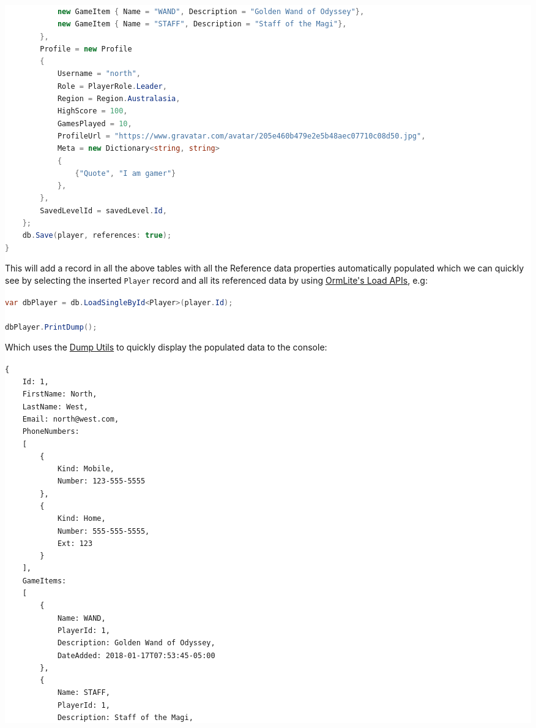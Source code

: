 ```csharp
            new GameItem { Name = "WAND", Description = "Golden Wand of Odyssey"},
            new GameItem { Name = "STAFF", Description = "Staff of the Magi"},
        },
        Profile = new Profile
        {
            Username = "north",
            Role = PlayerRole.Leader,
            Region = Region.Australasia,
            HighScore = 100,
            GamesPlayed = 10,
            ProfileUrl = "https://www.gravatar.com/avatar/205e460b479e2e5b48aec07710c08d50.jpg",
            Meta = new Dictionary<string, string>
            {
                {"Quote", "I am gamer"}
            },
        },
        SavedLevelId = savedLevel.Id,
    };
    db.Save(player, references: true);
}
```

This will add a record in all the above tables with all the Reference data properties automatically populated which we can quickly see
by selecting the inserted `Player` record and all its referenced data by using [OrmLite's Load APIs](#querying-pocos-with-references), e.g:

```csharp
var dbPlayer = db.LoadSingleById<Player>(player.Id);

dbPlayer.PrintDump();
```

Which uses the [Dump Utils](http://docs.servicestack.net/dump-utils) to quickly display the populated data to the console:

    {
        Id: 1,
        FirstName: North,
        LastName: West,
        Email: north@west.com,
        PhoneNumbers: 
        [
            {
                Kind: Mobile,
                Number: 123-555-5555
            },
            {
                Kind: Home,
                Number: 555-555-5555,
                Ext: 123
            }
        ],
        GameItems: 
        [
            {
                Name: WAND,
                PlayerId: 1,
                Description: Golden Wand of Odyssey,
                DateAdded: 2018-01-17T07:53:45-05:00
            },
            {
                Name: STAFF,
                PlayerId: 1,
                Description: Staff of the Magi,